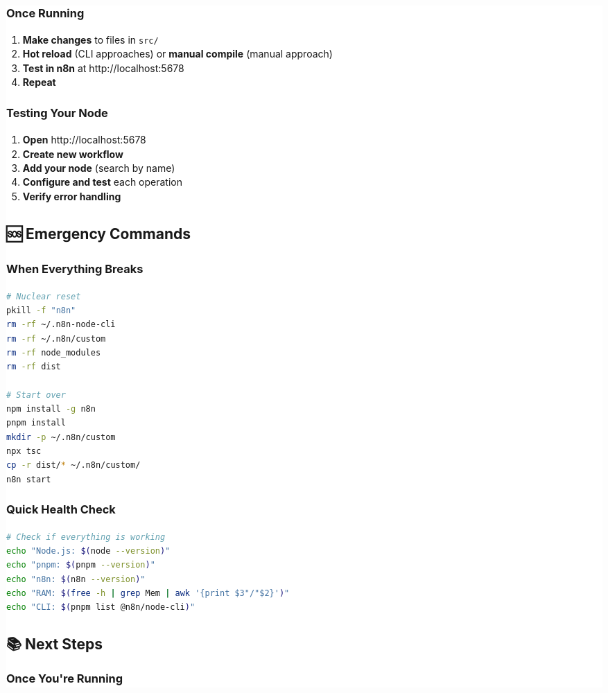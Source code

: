 ### Once Running

1. **Make changes** to files in `src/`
2. **Hot reload** (CLI approaches) or **manual compile** (manual approach)
3. **Test in n8n** at http://localhost:5678
4. **Repeat**

### Testing Your Node

1. **Open** http://localhost:5678
2. **Create new workflow**
3. **Add your node** (search by name)
4. **Configure and test** each operation
5. **Verify error handling**

## 🆘 Emergency Commands

### When Everything Breaks

```bash
# Nuclear reset
pkill -f "n8n"
rm -rf ~/.n8n-node-cli
rm -rf ~/.n8n/custom
rm -rf node_modules
rm -rf dist

# Start over
npm install -g n8n
pnpm install
mkdir -p ~/.n8n/custom
npx tsc
cp -r dist/* ~/.n8n/custom/
n8n start
```

### Quick Health Check

```bash
# Check if everything is working
echo "Node.js: $(node --version)"
echo "pnpm: $(pnpm --version)"
echo "n8n: $(n8n --version)"
echo "RAM: $(free -h | grep Mem | awk '{print $3"/"$2}')"
echo "CLI: $(pnpm list @n8n/node-cli)"
```

## 📚 Next Steps

### Once You're Running

